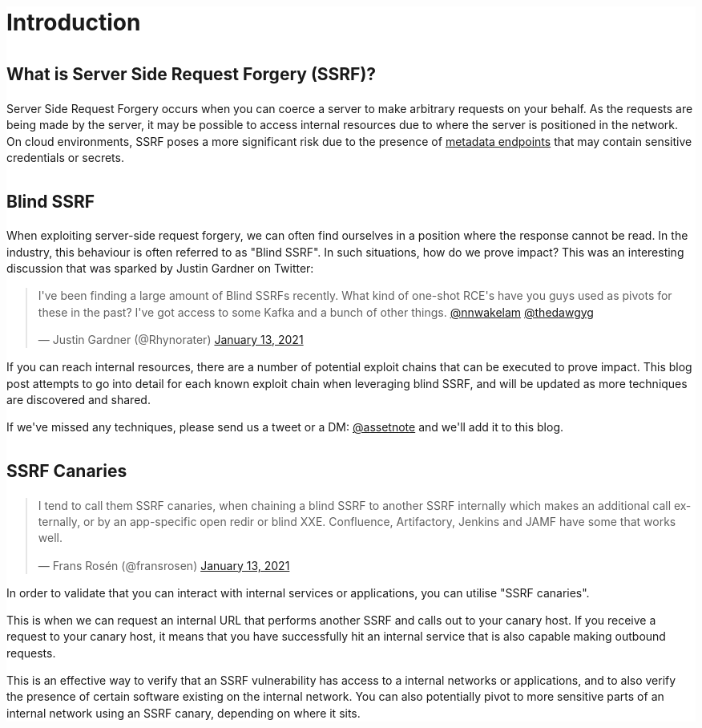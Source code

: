 # Introduction

## What is Server Side Request Forgery (SSRF)?

Server Side Request Forgery occurs when you can coerce a server to make arbitrary requests on your behalf. As the requests are being made by the server, it may be possible to access internal resources due to where the server is positioned in the network. On cloud environments, SSRF poses a more significant risk due to the presence of [metadata endpoints](https://gist.github.com/jhaddix/78cece26c91c6263653f31ba453e273b) that may contain sensitive credentials or secrets.

## Blind SSRF

When exploiting server-side request forgery, we can often find ourselves in a position where the response cannot be read. In the industry, this behaviour is often referred to as "Blind SSRF". In such situations, how do we prove impact? This was an interesting discussion that was sparked by Justin Gardner on Twitter:

<blockquote class="twitter-tweet" data-theme="dark"><p lang="en" dir="ltr">I&#39;ve been finding a large amount of Blind SSRFs recently. What kind of one-shot RCE&#39;s have you guys used as pivots for these in the past? I&#39;ve got access to some Kafka and a bunch of other things. <a href="https://twitter.com/nnwakelam?ref_src=twsrc%5Etfw">@nnwakelam</a> <a href="https://twitter.com/thedawgyg?ref_src=twsrc%5Etfw">@thedawgyg</a></p>&mdash; Justin Gardner (@Rhynorater) <a href="https://twitter.com/Rhynorater/status/1349290375312154625?ref_src=twsrc%5Etfw">January 13, 2021</a></blockquote>

If you can reach internal resources, there are a number of potential exploit chains that can be executed to prove impact. This blog post attempts to go into detail for each known exploit chain when leveraging blind SSRF, and will be updated as more techniques are discovered and shared.

If we've missed any techniques, please send us a tweet or a DM: [@assetnote](https://twitter.com/assetnote) and we'll add it to this blog.

## SSRF Canaries

<blockquote class="twitter-tweet" data-conversation="none" data-theme="dark"><p lang="en" dir="ltr">I tend to call them SSRF canaries, when chaining a blind SSRF to another SSRF internally which makes an additional call externally, or by an app-specific open redir or blind XXE. Confluence, Artifactory, Jenkins and JAMF have some that works well.</p>&mdash; Frans Rosén (@fransrosen) <a href="https://twitter.com/fransrosen/status/1349397387920502786?ref_src=twsrc%5Etfw">January 13, 2021</a></blockquote> 

In order to validate that you can interact with internal services or applications, you can utilise "SSRF canaries". 

This is when we can request an internal URL that performs another SSRF and calls out to your canary host. If you receive a request to your canary host, it means that you have successfully hit an internal service that is also capable making outbound requests. 

This is an effective way to verify that an SSRF vulnerability has access to a internal networks or applications, and to also verify the presence of certain software existing on the internal network. You can also potentially pivot to more sensitive parts of an internal network using an SSRF canary, depending on where it sits.

